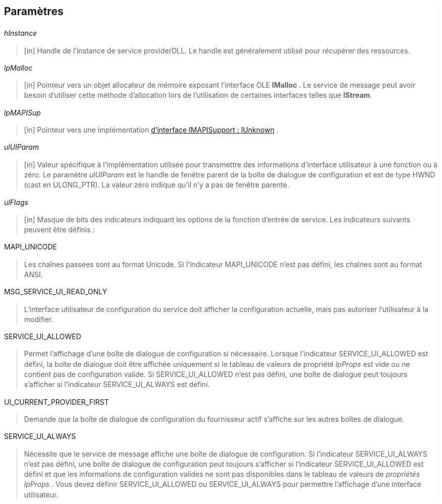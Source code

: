 ## <a name="parameters"></a>Paramètres

 _hInstance_
  
> [in] Handle de l’instance de service providerDLL. Le handle est généralement utilisé pour récupérer des ressources. 
    
 _lpMalloc_
  
> [in] Pointeur vers un objet allocateur de mémoire exposant l’interface OLE **IMalloc** . Le service de message peut avoir besoin d’utiliser cette méthode d’allocation lors de l’utilisation de certaines interfaces telles que **IStream**. 
    
 _lpMAPISup_
  
> [in] Pointeur vers une implémentation [d’interface IMAPISupport : IUnknown](imapisupportiunknown.md) . 
    
 _ulUIParam_
  
> [in] Valeur spécifique à l’implémentation utilisée pour transmettre des informations d’interface utilisateur à une fonction ou à zéro. Le paramètre  _ulUIParam_ est le handle de fenêtre parent de la boîte de dialogue de configuration et est de type HWND (cast en ULONG_PTR). La valeur zéro indique qu’il n’y a pas de fenêtre parente. 
    
 _ulFlags_
  
> [in] Masque de bits des indicateurs indiquant les options de la fonction d’entrée de service. Les indicateurs suivants peuvent être définis :
    
MAPI_UNICODE 
  
> Les chaînes passées sont au format Unicode. Si l’indicateur MAPI_UNICODE n’est pas défini, les chaînes sont au format ANSI. 
    
MSG_SERVICE_UI_READ_ONLY 
  
> L’interface utilisateur de configuration du service doit afficher la configuration actuelle, mais pas autoriser l’utilisateur à la modifier. 
    
SERVICE_UI_ALLOWED 
  
> Permet l’affichage d’une boîte de dialogue de configuration si nécessaire. Lorsque l’indicateur SERVICE_UI_ALLOWED est défini, la boîte de dialogue doit être affichée uniquement si le tableau de valeurs de propriété _lpProps_ est vide ou ne contient pas de configuration valide. Si SERVICE_UI_ALLOWED n’est pas défini, une boîte de dialogue peut toujours s’afficher si l’indicateur SERVICE_UI_ALWAYS est défini. 
    
UI_CURRENT_PROVIDER_FIRST 
  
> Demande que la boîte de dialogue de configuration du fournisseur actif s’affiche sur les autres boîtes de dialogue. 
    
SERVICE_UI_ALWAYS 
  
> Nécessite que le service de message affiche une boîte de dialogue de configuration. Si l’indicateur SERVICE_UI_ALWAYS n’est pas défini, une boîte de dialogue de configuration peut toujours s’afficher si l’indicateur SERVICE_UI_ALLOWED est défini et que les informations de configuration valides ne sont pas disponibles dans le tableau de valeurs de  _propriétés lpProps_ . Vous devez définir SERVICE_UI_ALLOWED ou SERVICE_UI_ALWAYS pour permettre l’affichage d’une interface utilisateur. 
    